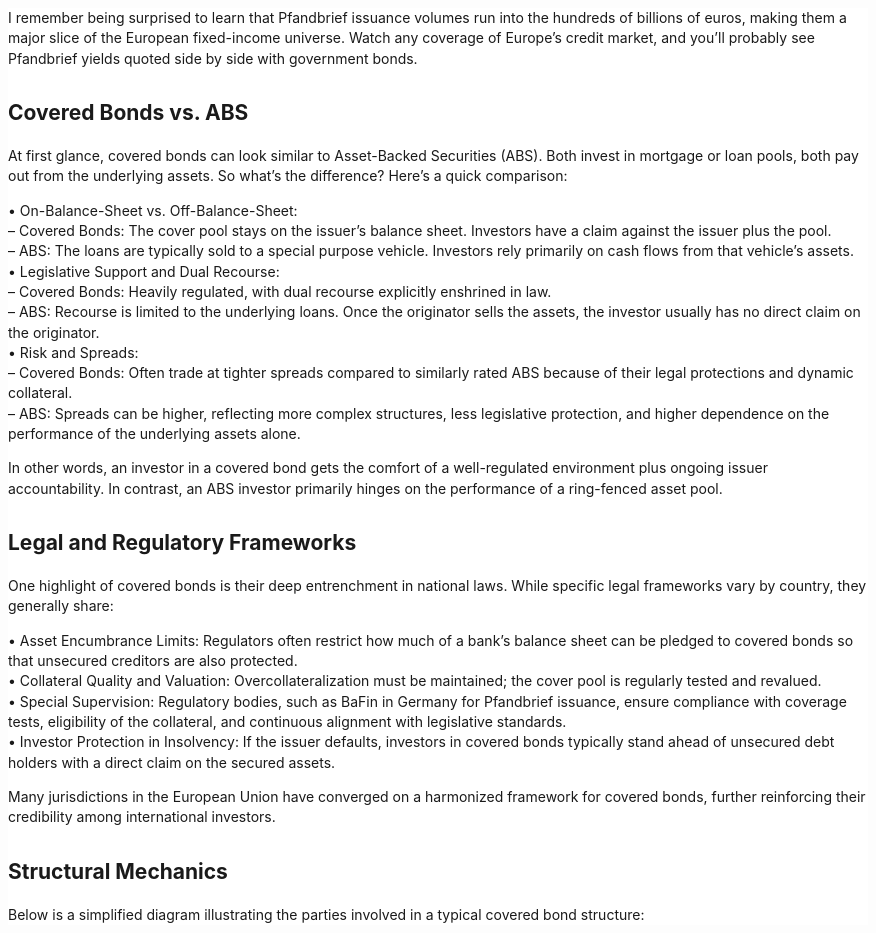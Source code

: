 I remember being surprised to learn that Pfandbrief issuance volumes run into the hundreds of billions of euros, making them a major slice of the European fixed-income universe. Watch any coverage of Europe’s credit market, and you’ll probably see Pfandbrief yields quoted side by side with government bonds.

## Covered Bonds vs. ABS

At first glance, covered bonds can look similar to Asset-Backed Securities (ABS). Both invest in mortgage or loan pools, both pay out from the underlying assets. So what’s the difference? Here’s a quick comparison:

• On-Balance-Sheet vs. Off-Balance-Sheet:  
  – Covered Bonds: The cover pool stays on the issuer’s balance sheet. Investors have a claim against the issuer plus the pool.  
  – ABS: The loans are typically sold to a special purpose vehicle. Investors rely primarily on cash flows from that vehicle’s assets.  
• Legislative Support and Dual Recourse:  
  – Covered Bonds: Heavily regulated, with dual recourse explicitly enshrined in law.  
  – ABS: Recourse is limited to the underlying loans. Once the originator sells the assets, the investor usually has no direct claim on the originator.  
• Risk and Spreads:  
  – Covered Bonds: Often trade at tighter spreads compared to similarly rated ABS because of their legal protections and dynamic collateral.  
  – ABS: Spreads can be higher, reflecting more complex structures, less legislative protection, and higher dependence on the performance of the underlying assets alone.

In other words, an investor in a covered bond gets the comfort of a well-regulated environment plus ongoing issuer accountability. In contrast, an ABS investor primarily hinges on the performance of a ring-fenced asset pool.

## Legal and Regulatory Frameworks

One highlight of covered bonds is their deep entrenchment in national laws. While specific legal frameworks vary by country, they generally share:

• Asset Encumbrance Limits: Regulators often restrict how much of a bank’s balance sheet can be pledged to covered bonds so that unsecured creditors are also protected.  
• Collateral Quality and Valuation: Overcollateralization must be maintained; the cover pool is regularly tested and revalued.  
• Special Supervision: Regulatory bodies, such as BaFin in Germany for Pfandbrief issuance, ensure compliance with coverage tests, eligibility of the collateral, and continuous alignment with legislative standards.  
• Investor Protection in Insolvency: If the issuer defaults, investors in covered bonds typically stand ahead of unsecured debt holders with a direct claim on the secured assets.

Many jurisdictions in the European Union have converged on a harmonized framework for covered bonds, further reinforcing their credibility among international investors.

## Structural Mechanics

Below is a simplified diagram illustrating the parties involved in a typical covered bond structure:
